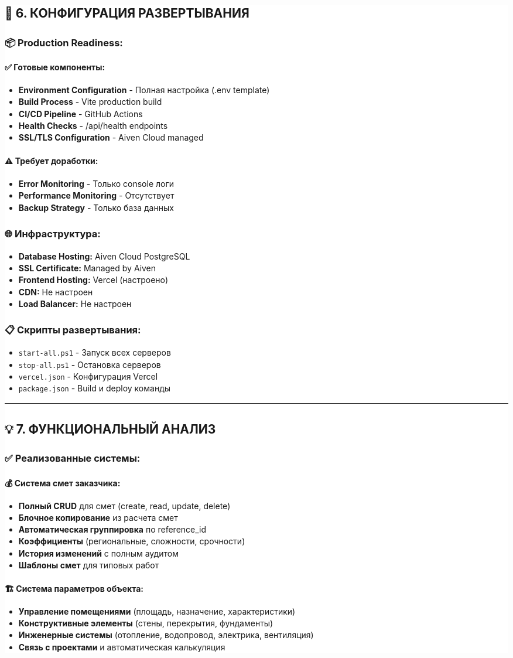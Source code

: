 
## 🚀 **6. КОНФИГУРАЦИЯ РАЗВЕРТЫВАНИЯ**

### 📦 **Production Readiness:**

#### **✅ Готовые компоненты:**
- **Environment Configuration** - Полная настройка (.env template)
- **Build Process** - Vite production build
- **CI/CD Pipeline** - GitHub Actions
- **Health Checks** - /api/health endpoints
- **SSL/TLS Configuration** - Aiven Cloud managed

#### **⚠️ Требует доработки:**
- **Error Monitoring** - Только console логи
- **Performance Monitoring** - Отсутствует
- **Backup Strategy** - Только база данных

### 🌐 **Инфраструктура:**
- **Database Hosting:** Aiven Cloud PostgreSQL
- **SSL Certificate:** Managed by Aiven
- **Frontend Hosting:** Vercel (настроено)
- **CDN:** Не настроен
- **Load Balancer:** Не настроен

### 📋 **Скрипты развертывания:**
- `start-all.ps1` - Запуск всех серверов
- `stop-all.ps1` - Остановка серверов
- `vercel.json` - Конфигурация Vercel
- `package.json` - Build и deploy команды

---

## 💡 **7. ФУНКЦИОНАЛЬНЫЙ АНАЛИЗ**

### ✅ **Реализованные системы:**

#### **💰 Система смет заказчика:**
- **Полный CRUD** для смет (create, read, update, delete)
- **Блочное копирование** из расчета смет
- **Автоматическая группировка** по reference_id
- **Коэффициенты** (региональные, сложности, срочности)
- **История изменений** с полным аудитом
- **Шаблоны смет** для типовых работ

#### **🏗️ Система параметров объекта:**
- **Управление помещениями** (площадь, назначение, характеристики)
- **Конструктивные элементы** (стены, перекрытия, фундаменты)
- **Инженерные системы** (отопление, водопровод, электрика, вентиляция)
- **Связь с проектами** и автоматическая калькуляция
